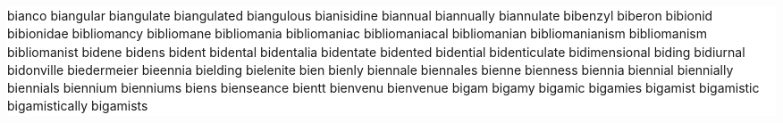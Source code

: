 bianco
biangular
biangulate
biangulated
biangulous
bianisidine
biannual
biannually
biannulate
bibenzyl
biberon
bibionid
bibionidae
bibliomancy
bibliomane
bibliomania
bibliomaniac
bibliomaniacal
bibliomanian
bibliomanianism
bibliomanism
bibliomanist
bidene
bidens
bident
bidental
bidentalia
bidentate
bidented
bidential
bidenticulate
bidimensional
biding
bidiurnal
bidonville
biedermeier
bieennia
bielding
bielenite
bien
bienly
biennale
biennales
bienne
bienness
biennia
biennial
biennially
biennials
biennium
bienniums
biens
bienseance
bientt
bienvenu
bienvenue
bigam
bigamy
bigamic
bigamies
bigamist
bigamistic
bigamistically
bigamists